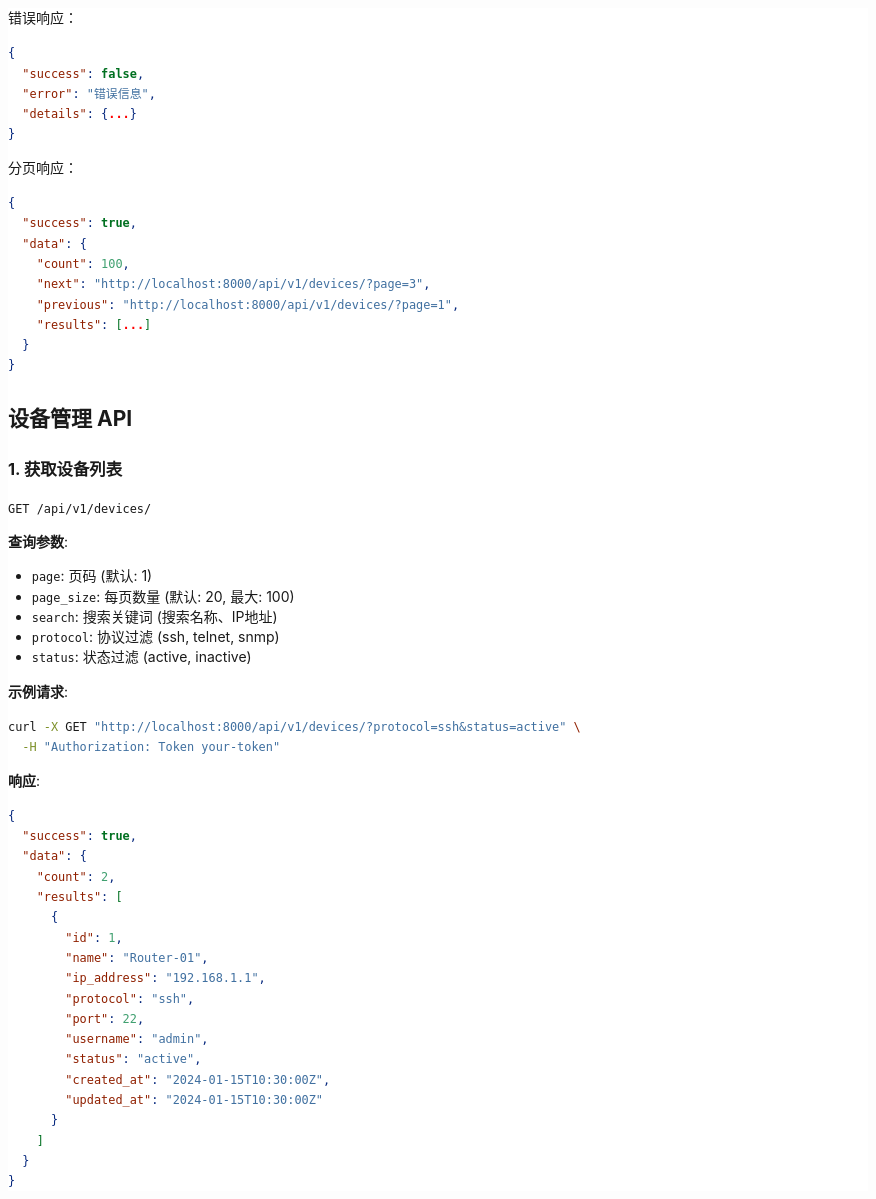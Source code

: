 错误响应：
```json
{
  "success": false,
  "error": "错误信息",
  "details": {...}
}
```

分页响应：
```json
{
  "success": true,
  "data": {
    "count": 100,
    "next": "http://localhost:8000/api/v1/devices/?page=3",
    "previous": "http://localhost:8000/api/v1/devices/?page=1",
    "results": [...]
  }
}
```

## 设备管理 API

### 1. 获取设备列表

```http
GET /api/v1/devices/
```

**查询参数**:
- `page`: 页码 (默认: 1)
- `page_size`: 每页数量 (默认: 20, 最大: 100)
- `search`: 搜索关键词 (搜索名称、IP地址)
- `protocol`: 协议过滤 (ssh, telnet, snmp)
- `status`: 状态过滤 (active, inactive)

**示例请求**:
```bash
curl -X GET "http://localhost:8000/api/v1/devices/?protocol=ssh&status=active" \
  -H "Authorization: Token your-token"
```

**响应**:
```json
{
  "success": true,
  "data": {
    "count": 2,
    "results": [
      {
        "id": 1,
        "name": "Router-01",
        "ip_address": "192.168.1.1",
        "protocol": "ssh",
        "port": 22,
        "username": "admin",
        "status": "active",
        "created_at": "2024-01-15T10:30:00Z",
        "updated_at": "2024-01-15T10:30:00Z"
      }
    ]
  }
}
```
